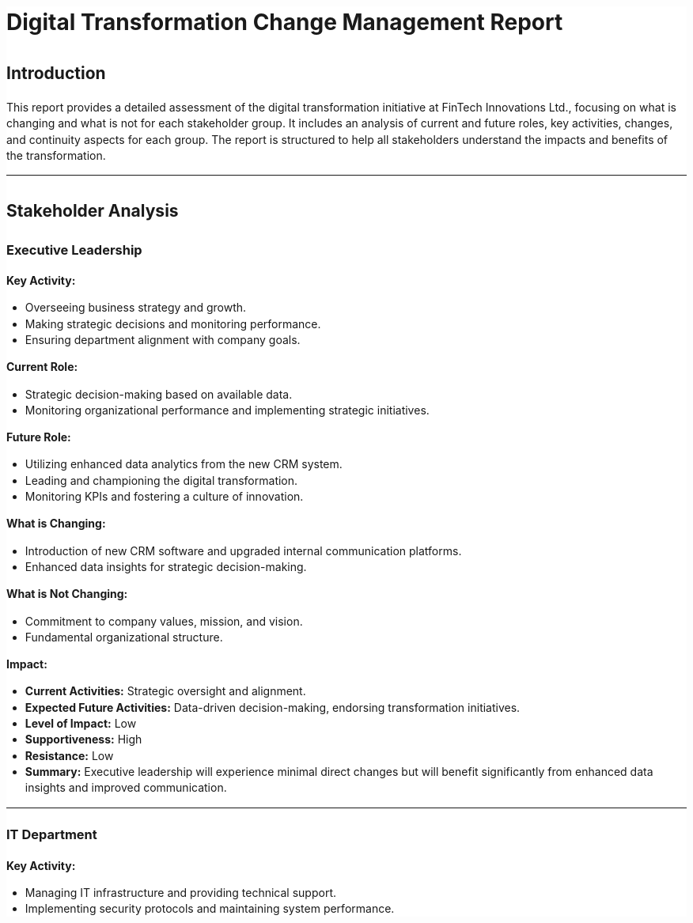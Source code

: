 # Digital Transformation Change Management Report

## Introduction
This report provides a detailed assessment of the digital transformation initiative at FinTech Innovations Ltd., focusing on what is changing and what is not for each stakeholder group. It includes an analysis of current and future roles, key activities, changes, and continuity aspects for each group. The report is structured to help all stakeholders understand the impacts and benefits of the transformation.

---

## Stakeholder Analysis

### Executive Leadership
**Key Activity:**
- Overseeing business strategy and growth.
- Making strategic decisions and monitoring performance.
- Ensuring department alignment with company goals.

**Current Role:**
- Strategic decision-making based on available data.
- Monitoring organizational performance and implementing strategic initiatives.

**Future Role:**
- Utilizing enhanced data analytics from the new CRM system.
- Leading and championing the digital transformation.
- Monitoring KPIs and fostering a culture of innovation.

**What is Changing:**
- Introduction of new CRM software and upgraded internal communication platforms.
- Enhanced data insights for strategic decision-making.

**What is Not Changing:**
- Commitment to company values, mission, and vision.
- Fundamental organizational structure.

**Impact:**
- **Current Activities:** Strategic oversight and alignment.
- **Expected Future Activities:** Data-driven decision-making, endorsing transformation initiatives.
- **Level of Impact:** Low
- **Supportiveness:** High
- **Resistance:** Low
- **Summary:** Executive leadership will experience minimal direct changes but will benefit significantly from enhanced data insights and improved communication.

---

### IT Department
**Key Activity:**
- Managing IT infrastructure and providing technical support.
- Implementing security protocols and maintaining system performance.
